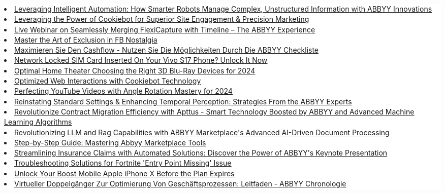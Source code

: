 <li><a href="https://solve-latest.techidaily.com/leveraging-intelligent-automation-how-smarter-robots-manage-complex-unstructured-information-with-abbyy-innovations/"><u>Leveraging Intelligent Automation: How Smarter Robots Manage Complex, Unstructured Information with ABBYY Innovations</u></a></li>
<li><a href="https://solve-latest.techidaily.com/leveraging-the-power-of-cookiebot-for-superior-site-engagement-and-precision-marketing/"><u>Leveraging the Power of Cookiebot for Superior Site Engagement & Precision Marketing</u></a></li>
<li><a href="https://solve-latest.techidaily.com/live-webinar-on-seamlessly-merging-flexicapture-with-timeline-the-abbyy-experience/"><u>Live Webinar on Seamlessly Merging FlexiCapture with Timeline – The ABBYY Experience</u></a></li>
<li><a href="https://facebook.techidaily.com/master-the-art-of-exclusion-in-fb-nostalgia/"><u>Master the Art of Exclusion in FB Nostalgia</u></a></li>
<li><a href="https://solve-latest.techidaily.com/maximieren-sie-den-cashflow-nutzen-sie-die-moglichkeiten-durch-die-abbyy-checkliste/"><u>Maximieren Sie Den Cashflow - Nutzen Sie Die Möglichkeiten Durch Die ABBYY Checkliste</u></a></li>
<li><a href="https://sim-unlock.techidaily.com/network-locked-sim-card-inserted-on-your-vivo-s17-phone-unlock-it-now-by-drfone-android/"><u>Network Locked SIM Card Inserted On Your Vivo S17 Phone? Unlock It Now</u></a></li>
<li><a href="https://extra-skills.techidaily.com/optimal-home-theater-choosing-the-right-3d-blu-ray-devices-for-2024/"><u>Optimal Home Theater  Choosing the Right 3D Blu-Ray Devices for 2024</u></a></li>
<li><a href="https://solve-latest.techidaily.com/optimized-web-interactions-with-cookiebot-technology/"><u>Optimized Web Interactions with Cookiebot Technology</u></a></li>
<li><a href="https://youtube-web.techidaily.com/cting-youtube-videos-with-angle-rotation-mastery-for-2024/"><u>Perfecting YouTube Videos with Angle Rotation Mastery for 2024</u></a></li>
<li><a href="https://solve-latest.techidaily.com/reinstating-standard-settings-and-enhancing-temporal-perception-strategies-from-the-abbyy-experts/"><u>Reinstating Standard Settings & Enhancing Temporal Perception: Strategies From the ABBYY Experts</u></a></li>
<li><a href="https://solve-latest.techidaily.com/revolutionize-contract-migration-efficiency-with-apttus-smart-technology-boosted-by-abbyy-and-advanced-machine-learning-algorithms/"><u>Revolutionize Contract Migration Efficiency with Apttus - Smart Technology Boosted by ABBYY and Advanced Machine Learning Algorithms</u></a></li>
<li><a href="https://solve-latest.techidaily.com/revolutionizing-llm-and-rag-capabilities-with-abbyy-marketplaces-advanced-ai-driven-document-processing/"><u>Revolutionizing LLM and Rag Capabilities with ABBYY Marketplace's Advanced AI-Driven Document Processing</u></a></li>
<li><a href="https://solve-latest.techidaily.com/step-by-step-guide-mastering-abbyy-marketplace-tools/"><u>Step-by-Step Guide: Mastering Abbyy Marketplace Tools</u></a></li>
<li><a href="https://solve-latest.techidaily.com/streamlining-insurance-claims-with-automated-solutions-discover-the-power-of-abbyys-keynote-presentation/"><u>Streamlining Insurance Claims with Automated Solutions: Discover the Power of ABBYY's Keynote Presentation</u></a></li>
<li><a href="https://program-issues.techidaily.com/troubleshooting-solutions-for-fortnite-entry-point-missing-issue/"><u>Troubleshooting Solutions for Fortnite 'Entry Point Missing' Issue</u></a></li>
<li><a href="https://sim-unlock.techidaily.com/unlock-your-boost-mobile-apple-iphone-x-before-the-plan-expires-by-drfone-ios/"><u>Unlock Your Boost Mobile Apple iPhone X Before the Plan Expires</u></a></li>
<li><a href="https://solve-latest.techidaily.com/virtueller-doppelganger-zur-optimierung-von-geschaftsprozessen-leitfaden-abbyy-chronologie/"><u>Virtueller Doppelgänger Zur Optimierung Von Geschäftsprozessen: Leitfaden - ABBYY Chronologie</u></a></li>
</ul></div>
